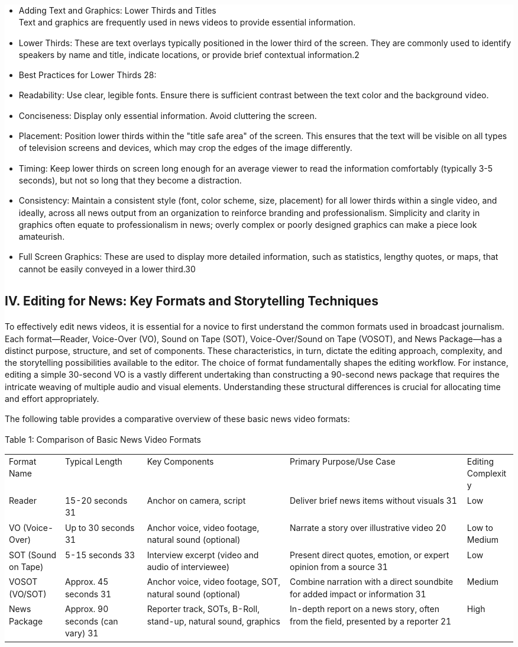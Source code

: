 - Adding Text and Graphics: Lower Thirds and Titles  
  Text and graphics are frequently used in news videos to provide essential information.  
    
- Lower Thirds: These are text overlays typically positioned in the lower third of the screen. They are commonly used to identify speakers by name and title, indicate locations, or provide brief contextual information.2  
    
- Best Practices for Lower Thirds 28:  
    
- Readability: Use clear, legible fonts. Ensure there is sufficient contrast between the text color and the background video.  
    
- Conciseness: Display only essential information. Avoid cluttering the screen.  
    
- Placement: Position lower thirds within the "title safe area" of the screen. This ensures that the text will be visible on all types of television screens and devices, which may crop the edges of the image differently.  
    
- Timing: Keep lower thirds on screen long enough for an average viewer to read the information comfortably (typically 3-5 seconds), but not so long that they become a distraction.  
    
- Consistency: Maintain a consistent style (font, color scheme, size, placement) for all lower thirds within a single video, and ideally, across all news output from an organization to reinforce branding and professionalism. Simplicity and clarity in graphics often equate to professionalism in news; overly complex or poorly designed graphics can make a piece look amateurish.  
    
- Full Screen Graphics: These are used to display more detailed information, such as statistics, lengthy quotes, or maps, that cannot be easily conveyed in a lower third.30

## **IV. Editing for News: Key Formats and Storytelling Techniques**

To effectively edit news videos, it is essential for a novice to first understand the common formats used in broadcast journalism. Each format—Reader, Voice-Over (VO), Sound on Tape (SOT), Voice-Over/Sound on Tape (VOSOT), and News Package—has a distinct purpose, structure, and set of components. These characteristics, in turn, dictate the editing approach, complexity, and the storytelling possibilities available to the editor. The choice of format fundamentally shapes the editing workflow. For instance, editing a simple 30-second VO is a vastly different undertaking than constructing a 90-second news package that requires the intricate weaving of multiple audio and visual elements. Understanding these structural differences is crucial for allocating time and effort appropriately.

The following table provides a comparative overview of these basic news video formats:

Table 1: Comparison of Basic News Video Formats

|  |  |  |  |  |
| :---- | :---- | :---- | :---- | :---- |
| Format Name | Typical Length | Key Components | Primary Purpose/Use Case | Editing Complexity |
| Reader | 15-20 seconds 31 | Anchor on camera, script | Deliver brief news items without visuals 31 | Low |
| VO (Voice-Over) | Up to 30 seconds 31 | Anchor voice, video footage, natural sound (optional) | Narrate a story over illustrative video 20 | Low to Medium |
| SOT (Sound on Tape) | 5-15 seconds 33 | Interview excerpt (video and audio of interviewee) | Present direct quotes, emotion, or expert opinion from a source 31 | Low |
| VOSOT (VO/SOT) | Approx. 45 seconds 31 | Anchor voice, video footage, SOT, natural sound (optional) | Combine narration with a direct soundbite for added impact or information 31 | Medium |
| News Package | Approx. 90 seconds (can vary) 31 | Reporter track, SOTs, B-Roll, stand-up, natural sound, graphics | In-depth report on a news story, often from the field, presented by a reporter 21 | High |
